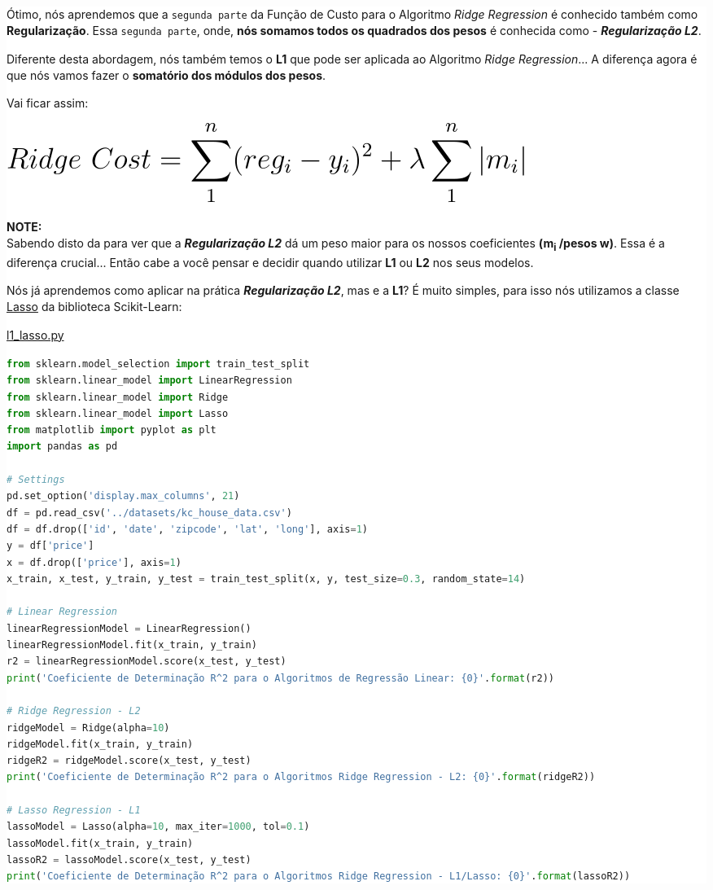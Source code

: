 Ótimo, nós aprendemos que a `segunda parte` da Função de Custo para o Algoritmo *Ridge Regression* é conhecido também como **Regularização**. Essa `segunda parte`, onde, **nós somamos todos os quadrados dos pesos** é conhecida como - ***Regularização L2***.

Diferente desta abordagem, nós também temos o **L1** que pode ser aplicada ao Algoritmo *Ridge Regression*... A diferença agora é que nós vamos fazer o **somatório dos módulos dos pesos**.

Vai ficar assim:

![image](images/06.svg)  

**NOTE:**  
Sabendo disto da para ver que a ***Regularização L2*** dá um peso maior para os nossos coeficientes **(m<sub>i</sub> /pesos w)**. Essa é a diferença crucial... Então cabe a você pensar e decidir quando utilizar **L1** ou **L2** nos seus modelos.

Nós já aprendemos como aplicar na prática ***Regularização L2***, mas e a **L1**? É muito simples, para isso nós utilizamos a classe [Lasso](https://scikit-learn.org/stable/modules/generated/sklearn.linear_model.Lasso.html) da biblioteca Scikit-Learn:

[l1_lasso.py](src/l1_lasso.py)
```python
from sklearn.model_selection import train_test_split
from sklearn.linear_model import LinearRegression
from sklearn.linear_model import Ridge
from sklearn.linear_model import Lasso
from matplotlib import pyplot as plt
import pandas as pd

# Settings
pd.set_option('display.max_columns', 21)
df = pd.read_csv('../datasets/kc_house_data.csv')
df = df.drop(['id', 'date', 'zipcode', 'lat', 'long'], axis=1)
y = df['price']
x = df.drop(['price'], axis=1)
x_train, x_test, y_train, y_test = train_test_split(x, y, test_size=0.3, random_state=14)

# Linear Regression
linearRegressionModel = LinearRegression()
linearRegressionModel.fit(x_train, y_train)
r2 = linearRegressionModel.score(x_test, y_test)
print('Coeficiente de Determinação R^2 para o Algoritmos de Regressão Linear: {0}'.format(r2))

# Ridge Regression - L2
ridgeModel = Ridge(alpha=10)
ridgeModel.fit(x_train, y_train)
ridgeR2 = ridgeModel.score(x_test, y_test)
print('Coeficiente de Determinação R^2 para o Algoritmos Ridge Regression - L2: {0}'.format(ridgeR2))

# Lasso Regression - L1
lassoModel = Lasso(alpha=10, max_iter=1000, tol=0.1)
lassoModel.fit(x_train, y_train)
lassoR2 = lassoModel.score(x_test, y_test)
print('Coeficiente de Determinação R^2 para o Algoritmos Ridge Regression - L1/Lasso: {0}'.format(lassoR2))
```
